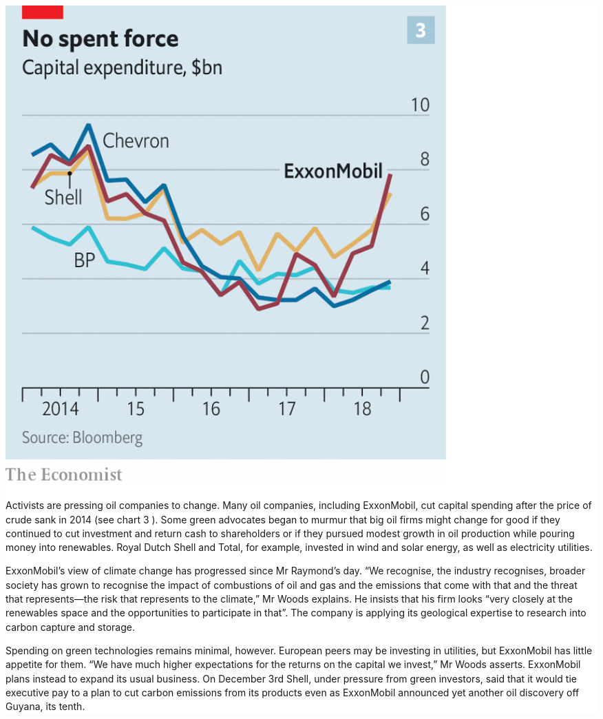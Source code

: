 ![image](images/20190209_FBC314.png) 

Activists are pressing oil companies to change. Many oil companies, including ExxonMobil, cut capital spending after the price of crude sank in 2014 (see chart 3 ). Some green advocates began to murmur that big oil firms might change for good if they continued to cut investment and return cash to shareholders or if they pursued modest growth in oil production while pouring money into renewables. Royal Dutch Shell and Total, for example, invested in wind and solar energy, as well as electricity utilities. 

ExxonMobil’s view of climate change has progressed since Mr Raymond’s day. “We recognise, the industry recognises, broader society has grown to recognise the impact of combustions of oil and gas and the emissions that come with that and the threat that represents—the risk that represents to the climate,” Mr Woods explains. He insists that his firm looks “very closely at the renewables space and the opportunities to participate in that”. The company is applying its geological expertise to research into carbon capture and storage. 

Spending on green technologies remains minimal, however. European peers may be investing in utilities, but ExxonMobil has little appetite for them. “We have much higher expectations for the returns on the capital we invest,” Mr Woods asserts. ExxonMobil plans instead to expand its usual business. On December 3rd Shell, under pressure from green investors, said that it would tie executive pay to a plan to cut carbon emissions from its products even as ExxonMobil announced yet another oil discovery off Guyana, its tenth. 
